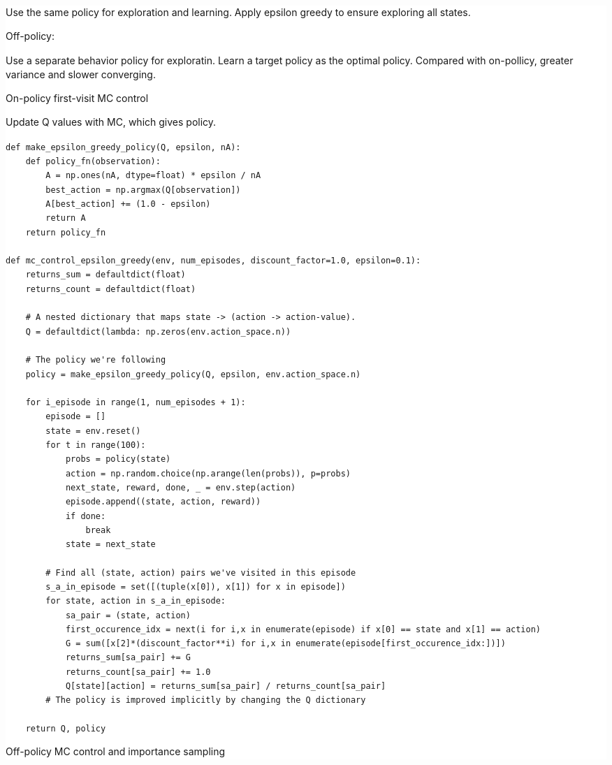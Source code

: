 Use the same policy for exploration and learning. Apply epsilon greedy to ensure exploring all states.

Off-policy: 

Use a separate behavior policy for exploratin. Learn a target policy as the optimal policy. Compared with on-pollicy, greater variance and slower converging. 

On-policy first-visit MC control

Update Q values with MC, which gives policy.
```
def make_epsilon_greedy_policy(Q, epsilon, nA):
    def policy_fn(observation):
        A = np.ones(nA, dtype=float) * epsilon / nA
        best_action = np.argmax(Q[observation])
        A[best_action] += (1.0 - epsilon)
        return A
    return policy_fn

def mc_control_epsilon_greedy(env, num_episodes, discount_factor=1.0, epsilon=0.1): 
    returns_sum = defaultdict(float)
    returns_count = defaultdict(float)
    
    # A nested dictionary that maps state -> (action -> action-value).
    Q = defaultdict(lambda: np.zeros(env.action_space.n))
    
    # The policy we're following
    policy = make_epsilon_greedy_policy(Q, epsilon, env.action_space.n)
    
    for i_episode in range(1, num_episodes + 1):
        episode = []
        state = env.reset()
        for t in range(100):
            probs = policy(state)
            action = np.random.choice(np.arange(len(probs)), p=probs)
            next_state, reward, done, _ = env.step(action)
            episode.append((state, action, reward))
            if done:
                break
            state = next_state

        # Find all (state, action) pairs we've visited in this episode
        s_a_in_episode = set([(tuple(x[0]), x[1]) for x in episode])
        for state, action in s_a_in_episode:
            sa_pair = (state, action)
            first_occurence_idx = next(i for i,x in enumerate(episode) if x[0] == state and x[1] == action)
            G = sum([x[2]*(discount_factor**i) for i,x in enumerate(episode[first_occurence_idx:])])
            returns_sum[sa_pair] += G
            returns_count[sa_pair] += 1.0
            Q[state][action] = returns_sum[sa_pair] / returns_count[sa_pair]  
        # The policy is improved implicitly by changing the Q dictionary
    
    return Q, policy
```
Off-policy MC control and importance sampling
